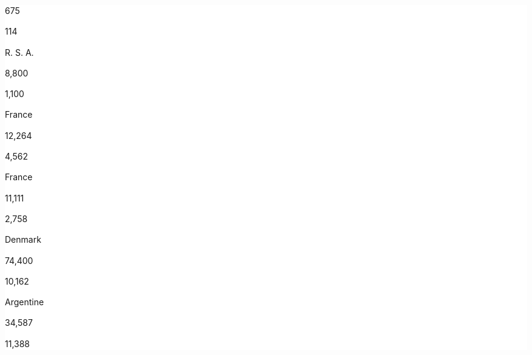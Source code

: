 <td><p></p></td>

<td><p></p></td>

<td><p></p></td>

<td><p>675</p></td>

<td><p>114</p></td>

<td><p>R. S. A.</p></td>

<td><p>8,800</p></td>

<td><p>1,100</p></td>

<td><p>France</p></td>

</tr>

<tr>

<td><p></p></td>

<td><p></p></td>

<td><p></p></td>

<td><p>12,264</p></td>

<td><p>4,562</p></td>

<td><p>France</p></td>

<td><p></p></td>

<td><p></p></td>

<td><p></p></td>

<td><p>11,111</p></td>

<td><p>2,758</p></td>

<td><p>Denmark</p></td>

<td><p>74,400</p></td>

<td><p>10,162</p></td>

<td><p>Argentine</p></td>

</tr>

<tr>

<td><p></p></td>

<td><p></p></td>

<td><p></p></td>

<td><p>34,587</p></td>

<td><p>11,388</p></td>
